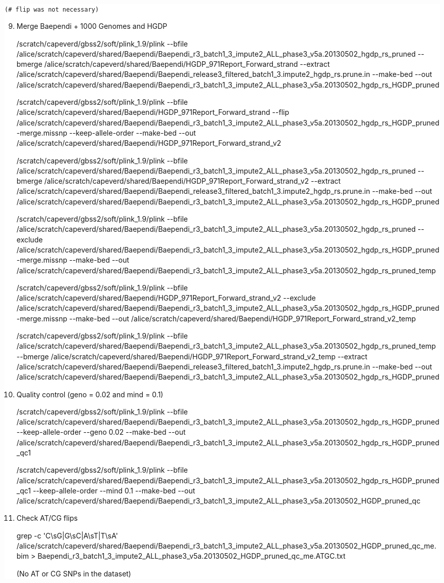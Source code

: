     (# flip was not necessary) 

9) Merge Baependi + 1000 Genomes and HGDP

    /scratch/capeverd/gbss2/soft/plink_1.9/plink --bfile /alice/scratch/capeverd/shared/Baependi/Baependi_r3_batch1_3_impute2_ALL_phase3_v5a.20130502_hgdp_rs_pruned --bmerge /alice/scratch/capeverd/shared/Baependi/HGDP_971Report_Forward_strand --extract /alice/scratch/capeverd/shared/Baependi/Baependi_release3_filtered_batch1_3.impute2_hgdp_rs.prune.in --make-bed --out /alice/scratch/capeverd/shared/Baependi/Baependi_r3_batch1_3_impute2_ALL_phase3_v5a.20130502_hgdp_rs_HGDP_pruned

    /scratch/capeverd/gbss2/soft/plink_1.9/plink --bfile /alice/scratch/capeverd/shared/Baependi/HGDP_971Report_Forward_strand --flip /alice/scratch/capeverd/shared/Baependi/Baependi_r3_batch1_3_impute2_ALL_phase3_v5a.20130502_hgdp_rs_HGDP_pruned-merge.missnp  --keep-allele-order --make-bed --out /alice/scratch/capeverd/shared/Baependi/HGDP_971Report_Forward_strand_v2

    /scratch/capeverd/gbss2/soft/plink_1.9/plink --bfile /alice/scratch/capeverd/shared/Baependi/Baependi_r3_batch1_3_impute2_ALL_phase3_v5a.20130502_hgdp_rs_pruned --bmerge /alice/scratch/capeverd/shared/Baependi/HGDP_971Report_Forward_strand_v2 --extract /alice/scratch/capeverd/shared/Baependi/Baependi_release3_filtered_batch1_3.impute2_hgdp_rs.prune.in --make-bed --out /alice/scratch/capeverd/shared/Baependi/Baependi_r3_batch1_3_impute2_ALL_phase3_v5a.20130502_hgdp_rs_HGDP_pruned

    /scratch/capeverd/gbss2/soft/plink_1.9/plink --bfile /alice/scratch/capeverd/shared/Baependi/Baependi_r3_batch1_3_impute2_ALL_phase3_v5a.20130502_hgdp_rs_pruned --exclude /alice/scratch/capeverd/shared/Baependi/Baependi_r3_batch1_3_impute2_ALL_phase3_v5a.20130502_hgdp_rs_HGDP_pruned-merge.missnp --make-bed --out /alice/scratch/capeverd/shared/Baependi/Baependi_r3_batch1_3_impute2_ALL_phase3_v5a.20130502_hgdp_rs_pruned_temp

    /scratch/capeverd/gbss2/soft/plink_1.9/plink --bfile /alice/scratch/capeverd/shared/Baependi/HGDP_971Report_Forward_strand_v2  --exclude /alice/scratch/capeverd/shared/Baependi/Baependi_r3_batch1_3_impute2_ALL_phase3_v5a.20130502_hgdp_rs_HGDP_pruned-merge.missnp --make-bed --out /alice/scratch/capeverd/shared/Baependi/HGDP_971Report_Forward_strand_v2_temp

    /scratch/capeverd/gbss2/soft/plink_1.9/plink --bfile /alice/scratch/capeverd/shared/Baependi/Baependi_r3_batch1_3_impute2_ALL_phase3_v5a.20130502_hgdp_rs_pruned_temp --bmerge /alice/scratch/capeverd/shared/Baependi/HGDP_971Report_Forward_strand_v2_temp --extract /alice/scratch/capeverd/shared/Baependi/Baependi_release3_filtered_batch1_3.impute2_hgdp_rs.prune.in --make-bed --out /alice/scratch/capeverd/shared/Baependi/Baependi_r3_batch1_3_impute2_ALL_phase3_v5a.20130502_hgdp_rs_HGDP_pruned

10) Quality control  (geno = 0.02 and mind = 0.1)

    /scratch/capeverd/gbss2/soft/plink_1.9/plink --bfile /alice/scratch/capeverd/shared/Baependi/Baependi_r3_batch1_3_impute2_ALL_phase3_v5a.20130502_hgdp_rs_HGDP_pruned --keep-allele-order --geno 0.02 --make-bed --out /alice/scratch/capeverd/shared/Baependi/Baependi_r3_batch1_3_impute2_ALL_phase3_v5a.20130502_hgdp_rs_HGDP_pruned_qc1 

    /scratch/capeverd/gbss2/soft/plink_1.9/plink --bfile /alice/scratch/capeverd/shared/Baependi/Baependi_r3_batch1_3_impute2_ALL_phase3_v5a.20130502_hgdp_rs_HGDP_pruned_qc1 --keep-allele-order --mind 0.1 --make-bed --out /alice/scratch/capeverd/shared/Baependi/Baependi_r3_batch1_3_impute2_ALL_phase3_v5a.20130502_HGDP_pruned_qc

11) Check AT/CG flips

    grep -c 'C\sG\|G\sC\|A\sT\|T\sA' /alice/scratch/capeverd/shared/Baependi/Baependi_r3_batch1_3_impute2_ALL_phase3_v5a.20130502_HGDP_pruned_qc_me.bim > Baependi_r3_batch1_3_impute2_ALL_phase3_v5a.20130502_HGDP_pruned_qc_me.ATGC.txt

    (No AT or CG SNPs in the dataset)

